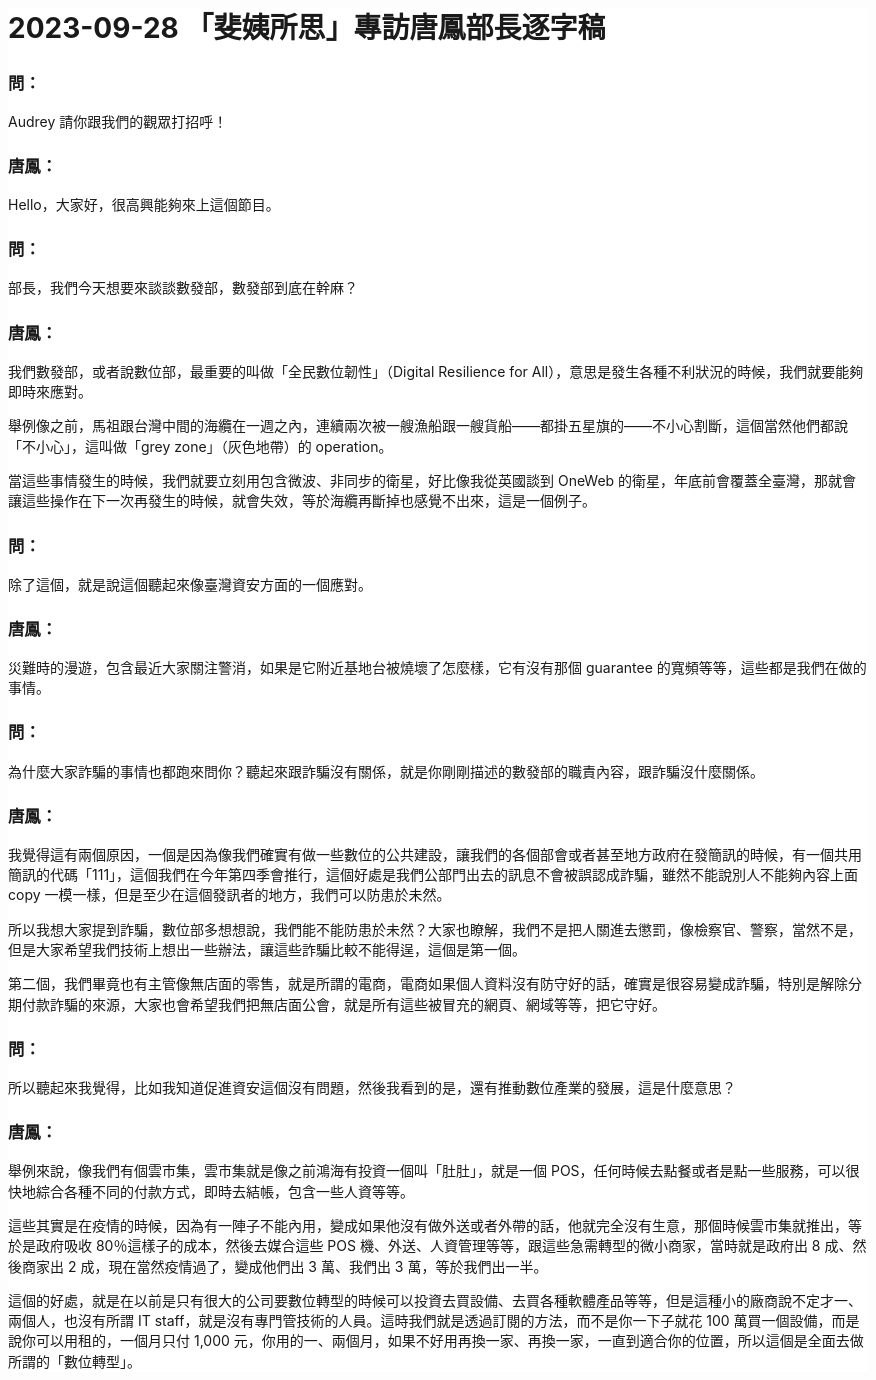 # 2023-09-28 「斐姨所思」專訪唐鳳部長逐字稿

### 問：
Audrey 請你跟我們的觀眾打招呼！

### 唐鳳：
Hello，大家好，很高興能夠來上這個節目。

### 問：
部長，我們今天想要來談談數發部，數發部到底在幹麻？

### 唐鳳：
我們數發部，或者說數位部，最重要的叫做「全民數位韌性」（Digital Resilience for All），意思是發生各種不利狀況的時候，我們就要能夠即時來應對。

舉例像之前，馬祖跟台灣中間的海纜在一週之內，連續兩次被一艘漁船跟一艘貨船——都掛五星旗的——不小心割斷，這個當然他們都說「不小心」，這叫做「grey zone」（灰色地帶）的 operation。

當這些事情發生的時候，我們就要立刻用包含微波、非同步的衛星，好比像我從英國談到 OneWeb 的衛星，年底前會覆蓋全臺灣，那就會讓這些操作在下一次再發生的時候，就會失效，等於海纜再斷掉也感覺不出來，這是一個例子。

### 問：
除了這個，就是說這個聽起來像臺灣資安方面的一個應對。

### 唐鳳：
災難時的漫遊，包含最近大家關注警消，如果是它附近基地台被燒壞了怎麼樣，它有沒有那個 guarantee 的寬頻等等，這些都是我們在做的事情。

### 問：
為什麼大家詐騙的事情也都跑來問你？聽起來跟詐騙沒有關係，就是你剛剛描述的數發部的職責內容，跟詐騙沒什麼關係。

### 唐鳳：
我覺得這有兩個原因，一個是因為像我們確實有做一些數位的公共建設，讓我們的各個部會或者甚至地方政府在發簡訊的時候，有一個共用簡訊的代碼「111」，這個我們在今年第四季會推行，這個好處是我們公部門出去的訊息不會被誤認成詐騙，雖然不能說別人不能夠內容上面 copy 一模一樣，但是至少在這個發訊者的地方，我們可以防患於未然。

所以我想大家提到詐騙，數位部多想想說，我們能不能防患於未然？大家也瞭解，我們不是把人關進去懲罰，像檢察官、警察，當然不是，但是大家希望我們技術上想出一些辦法，讓這些詐騙比較不能得逞，這個是第一個。

第二個，我們畢竟也有主管像無店面的零售，就是所謂的電商，電商如果個人資料沒有防守好的話，確實是很容易變成詐騙，特別是解除分期付款詐騙的來源，大家也會希望我們把無店面公會，就是所有這些被冒充的網頁、網域等等，把它守好。

### 問：
所以聽起來我覺得，比如我知道促進資安這個沒有問題，然後我看到的是，還有推動數位產業的發展，這是什麼意思？

### 唐鳳：
舉例來說，像我們有個雲市集，雲市集就是像之前鴻海有投資一個叫「肚肚」，就是一個 POS，任何時候去點餐或者是點一些服務，可以很快地綜合各種不同的付款方式，即時去結帳，包含一些人資等等。

這些其實是在疫情的時候，因為有一陣子不能內用，變成如果他沒有做外送或者外帶的話，他就完全沒有生意，那個時候雲市集就推出，等於是政府吸收 80％這樣子的成本，然後去媒合這些 POS 機、外送、人資管理等等，跟這些急需轉型的微小商家，當時就是政府出 8 成、然後商家出 2 成，現在當然疫情過了，變成他們出 3 萬、我們出 3 萬，等於我們出一半。

這個的好處，就是在以前是只有很大的公司要數位轉型的時候可以投資去買設備、去買各種軟體產品等等，但是這種小的廠商說不定才一、兩個人，也沒有所謂 IT staff，就是沒有專門管技術的人員。這時我們就是透過訂閱的方法，而不是你一下子就花 100 萬買一個設備，而是說你可以用租的，一個月只付 1,000 元，你用的一、兩個月，如果不好用再換一家、再換一家，一直到適合你的位置，所以這個是全面去做所謂的「數位轉型」。
